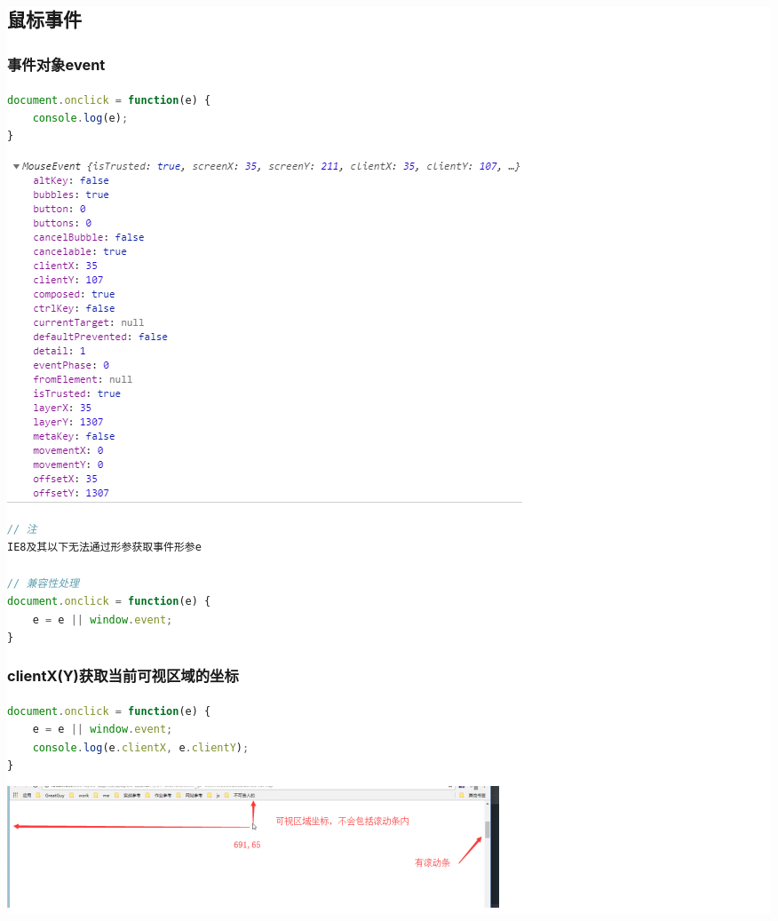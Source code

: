 ## 鼠标事件

### 事件对象event

```js
document.onclick = function(e) {
    console.log(e);
}
```
    
![Alt text](./imgs/25-01.png)

```js
// 注
IE8及其以下无法通过形参获取事件形参e

// 兼容性处理
document.onclick = function(e) {
    e = e || window.event;
}
```
    
### clientX(Y)获取当前可视区域的坐标

```js
document.onclick = function(e) {
    e = e || window.event;
    console.log(e.clientX, e.clientY);
}
```
    
![Alt text](./imgs/25-02.png)
